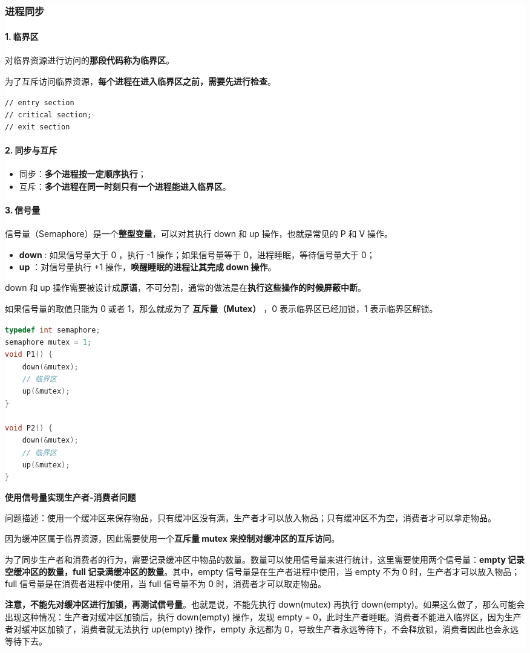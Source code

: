 ### 进程同步

#### 1. 临界区

对临界资源进行访问的**那段代码称为临界区**。

为了互斥访问临界资源，**每个进程在进入临界区之前，需要先进行检查**。

```html
// entry section
// critical section;
// exit section
```

#### 2. 同步与互斥

- 同步：**多个进程按一定顺序执行**；
- 互斥：**多个进程在同一时刻只有一个进程能进入临界区**。

#### 3. 信号量

信号量（Semaphore）是一个**整型变量**，可以对其执行 down 和 up 操作，也就是常见的 P 和 V 操作。

- **down** : 如果信号量大于 0 ，执行 -1 操作；如果信号量等于 0，进程睡眠，等待信号量大于 0；
- **up** ：对信号量执行 +1 操作，**唤醒睡眠的进程让其完成 down 操作**。

down 和 up 操作需要被设计成**原语**，不可分割，通常的做法是在**执行这些操作的时候屏蔽中断**。

如果信号量的取值只能为 0 或者 1，那么就成为了 **互斥量（Mutex）** ，0 表示临界区已经加锁，1 表示临界区解锁。

```c
typedef int semaphore;
semaphore mutex = 1;
void P1() {
    down(&mutex);
    // 临界区
    up(&mutex);
}

void P2() {
    down(&mutex);
    // 临界区
    up(&mutex);
}
```

**使用信号量实现生产者-消费者问题** 

问题描述：使用一个缓冲区来保存物品，只有缓冲区没有满，生产者才可以放入物品；只有缓冲区不为空，消费者才可以拿走物品。

因为缓冲区属于临界资源，因此需要使用一个**互斥量 mutex 来控制对缓冲区的互斥访问**。

为了同步生产者和消费者的行为，需要记录缓冲区中物品的数量。数量可以使用信号量来进行统计，这里需要使用两个信号量：**empty 记录空缓冲区的数量，full 记录满缓冲区的数量**。其中，empty 信号量是在生产者进程中使用，当 empty 不为 0 时，生产者才可以放入物品；full 信号量是在消费者进程中使用，当 full 信号量不为 0 时，消费者才可以取走物品。

**注意，不能先对缓冲区进行加锁，再测试信号量**。也就是说，不能先执行 down(mutex) 再执行 down(empty)。如果这么做了，那么可能会出现这种情况：生产者对缓冲区加锁后，执行 down(empty) 操作，发现 empty = 0，此时生产者睡眠。消费者不能进入临界区，因为生产者对缓冲区加锁了，消费者就无法执行 up(empty) 操作，empty 永远都为 0，导致生产者永远等待下，不会释放锁，消费者因此也会永远等待下去。
